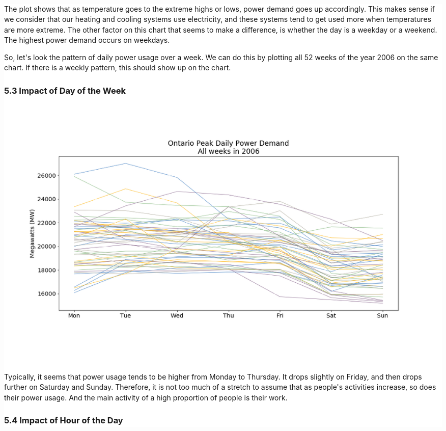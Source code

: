  
The plot shows that as temperature goes to the extreme highs or lows, power demand goes up accordingly. This makes sense if we consider that our heating and cooling systems use electricity, and these systems tend to get used more when temperatures are more extreme.
The other factor on this chart that seems to make a difference, is whether the day is a weekday or a weekend. The highest power demand occurs on weekdays.

So, let's look the pattern of daily power usage over a week.
We can do this by plotting all 52 weeks of the year 2006 on the same chart. If there is a weekly pattern, this should show up on the chart.
### 5.3 Impact of Day of the Week
 
 <p>
    <img src="notebooks/saved-images/ontario-peak-daily-power-demand-all-weeks-2006.PNG" width="1080" height="504" />
</p>

Typically, it seems that power usage tends to be higher from Monday to Thursday. It drops slightly on Friday, and then drops further on Saturday and Sunday.
Therefore, it is not too much of a stretch to assume that as people's activities increase, so does their power usage. And the main activity of a high proportion of people is their work.
### 5.4 Impact of Hour of the Day

<p>